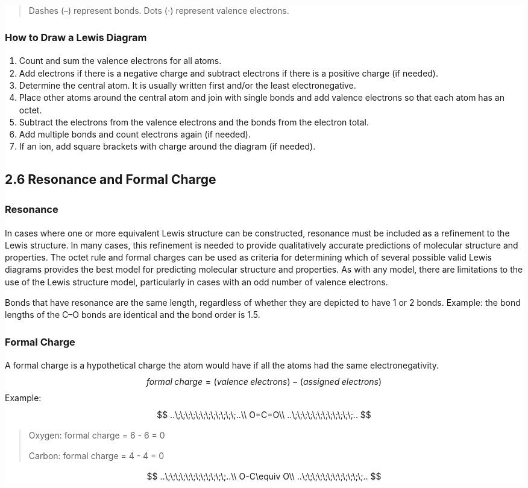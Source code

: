 > Dashes (–) represent bonds. Dots ($\cdot$) represent valence electrons. 

### How to Draw a Lewis Diagram

1. Count and sum the valence electrons for all atoms.
2. Add electrons if there is a negative charge and subtract electrons if there is a positive charge (if needed).
3. Determine the central atom. It is usually written first and/or the least electronegative.
4. Place other atoms around the central atom and join with single bonds and add valence electrons so that each atom has an octet.
5. Subtract the electrons from the valence electrons and the bonds from the electron total.
6. Add multiple bonds and count electrons again (if needed).
7. If an ion, add square brackets with charge around the diagram (if needed).

## 2.6 Resonance and Formal Charge

### Resonance

In cases where one or more equivalent Lewis structure can be constructed, resonance must be included as a refinement to the Lewis structure. In many cases, this refinement is needed to provide qualitatively accurate predictions of molecular structure and properties. The octet rule and formal charges can be used as criteria for determining which of several possible valid Lewis diagrams provides the best model for predicting molecular structure and properties. As with any model, there are limitations to the use of the Lewis structure model, particularly in cases with an odd number of valence electrons.

Bonds that have resonance are the same length, regardless of whether they are depicted to have 1 or 2 bonds. Example: the bond lengths of the C–O bonds are identical and the bond order is 1.5.

### Formal Charge

A formal charge is a hypothetical charge the atom would have if all the atoms had the same electronegativity. 
$$
formal\;charge=(valence\;electrons)-(assigned\;electrons)
$$
Example:
$$
..\;\;\;\;\;\;\;\;\;\;\;\;..\\
O=C=O\\
..\;\;\;\;\;\;\;\;\;\;\;\;..
$$

> Oxygen: formal charge = 6 - 6 = 0
>
> Carbon: formal charge = 4 - 4 = 0

$$
..\;\;\;\;\;\;\;\;\;\;\;\;..\\
O-C\equiv O\\
..\;\;\;\;\;\;\;\;\;\;\;\;..
$$
